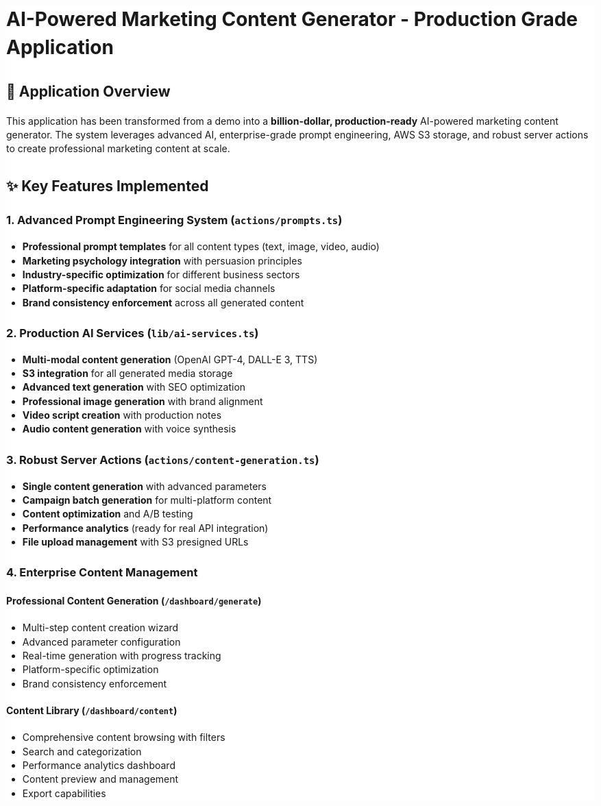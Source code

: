 # AI-Powered Marketing Content Generator - Production Grade Application

## 🚀 Application Overview

This application has been transformed from a demo into a **billion-dollar, production-ready** AI-powered marketing content generator. The system leverages advanced AI, enterprise-grade prompt engineering, AWS S3 storage, and robust server actions to create professional marketing content at scale.

## ✨ Key Features Implemented

### 1. **Advanced Prompt Engineering System** (`actions/prompts.ts`)
- **Professional prompt templates** for all content types (text, image, video, audio)
- **Marketing psychology integration** with persuasion principles
- **Industry-specific optimization** for different business sectors
- **Platform-specific adaptation** for social media channels
- **Brand consistency enforcement** across all generated content

### 2. **Production AI Services** (`lib/ai-services.ts`)
- **Multi-modal content generation** (OpenAI GPT-4, DALL-E 3, TTS)
- **S3 integration** for all generated media storage
- **Advanced text generation** with SEO optimization
- **Professional image generation** with brand alignment
- **Video script creation** with production notes
- **Audio content generation** with voice synthesis

### 3. **Robust Server Actions** (`actions/content-generation.ts`)
- **Single content generation** with advanced parameters
- **Campaign batch generation** for multi-platform content
- **Content optimization** and A/B testing
- **Performance analytics** (ready for real API integration)
- **File upload management** with S3 presigned URLs

### 4. **Enterprise Content Management**

#### **Professional Content Generation** (`/dashboard/generate`)
- Multi-step content creation wizard
- Advanced parameter configuration
- Real-time generation with progress tracking
- Platform-specific optimization
- Brand consistency enforcement

#### **Content Library** (`/dashboard/content`)
- Comprehensive content browsing with filters
- Search and categorization
- Performance analytics dashboard
- Content preview and management
- Export capabilities
